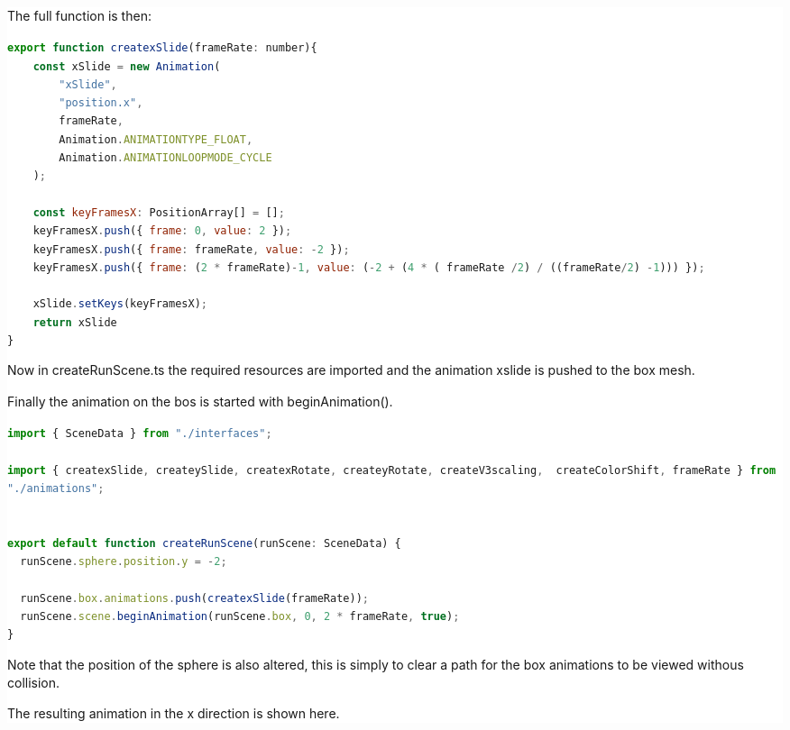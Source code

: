 The full function is then:

```javascript
export function createxSlide(frameRate: number){
    const xSlide = new Animation(
        "xSlide",
        "position.x",
        frameRate,
        Animation.ANIMATIONTYPE_FLOAT,
        Animation.ANIMATIONLOOPMODE_CYCLE
    );

    const keyFramesX: PositionArray[] = [];
    keyFramesX.push({ frame: 0, value: 2 });
    keyFramesX.push({ frame: frameRate, value: -2 });
    keyFramesX.push({ frame: (2 * frameRate)-1, value: (-2 + (4 * ( frameRate /2) / ((frameRate/2) -1))) });

    xSlide.setKeys(keyFramesX);
    return xSlide
}
```


Now in createRunScene.ts the required resources are imported and the  animation xslide is pushed to the box mesh.

Finally the animation on the bos is started with beginAnimation().

```javascript
import { SceneData } from "./interfaces";

import { createxSlide, createySlide, createxRotate, createyRotate, createV3scaling,  createColorShift, frameRate } from "./animations";


export default function createRunScene(runScene: SceneData) {
  runScene.sphere.position.y = -2;    

  runScene.box.animations.push(createxSlide(frameRate));
  runScene.scene.beginAnimation(runScene.box, 0, 2 * frameRate, true);
}                                   
```

Note that the position of the sphere is also altered, this is simply to clear a path for the box animations to be viewed withous collision.



The resulting animation in the x direction is shown here.

<iframe 
    height="600" 
    width="100%" 
    scrolling="no" 
    title="frame animaations" 
    src="Block_3/section_3/dist01/index.html" 
    frameborder="no" 
    loading="lazy" 
    allowtransparency="true" 
    allowfullscreen="true">
</iframe>
